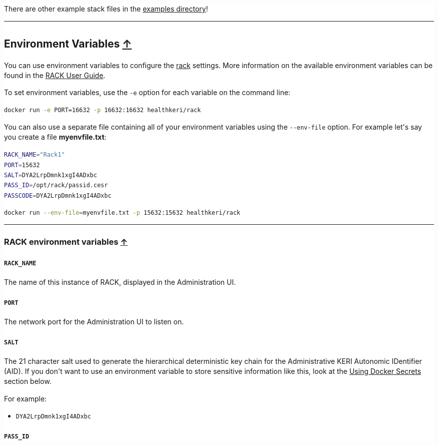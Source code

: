There are other example stack files in the [examples directory](https://github.com/healthkeri/rack-docker/tree/master/examples)!

------------

<a name="environment-variables"></a>
## Environment Variables [↑](#top)

You can use environment variables to configure the [rack](https://github.com/healthkeri/rack) settings. More information on the available environment variables can be found in the [RACK User Guide](http://downloads.mirthcorp.com/rack-user-guide/latest/rack-user-guide.pdf).

To set environment variables, use the `-e` option for each variable on the command line:

```bash
docker run -e PORT=16632 -p 16632:16632 healthkeri/rack
```

You can also use a separate file containing all of your environment variables using the `--env-file` option. For example let's say you create a file **myenvfile.txt**:

```bash
RACK_NAME="Rack1"
PORT=15632
SALT=DYA2LrpDmnk1xgI4ADxbc
PASS_ID=/opt/rack/passid.cesr
PASSCODE=DYA2LrpDmnk1xgI4ADxbc
```

```bash
docker run --env-file=myenvfile.txt -p 15632:15632 healthkeri/rack
```

------------

<a name="rack-environment-variables"></a>
### RACK environment variables [↑](#top)

<a name="env-rack_name"></a>
#### `RACK_NAME`

The name of this instance of RACK, displayed in the Administration UI.

<a name="env-port"></a>
#### `PORT`

The network port for the Administration UI to listen on.


<a name="env-salt"></a>
#### `SALT`

The 21 character salt used to generate the hierarchical deterministic key chain for the Administrative KERI Autonomic IDentifier (AID). If you don't want to use an environment variable to store sensitive information like this, look at the [Using Docker Secrets](#using-docker-secrets) section below.

For example:
* `DYA2LrpDmnk1xgI4ADxbc`
<a name="env-pass-id"></a>
#### `PASS_ID`
